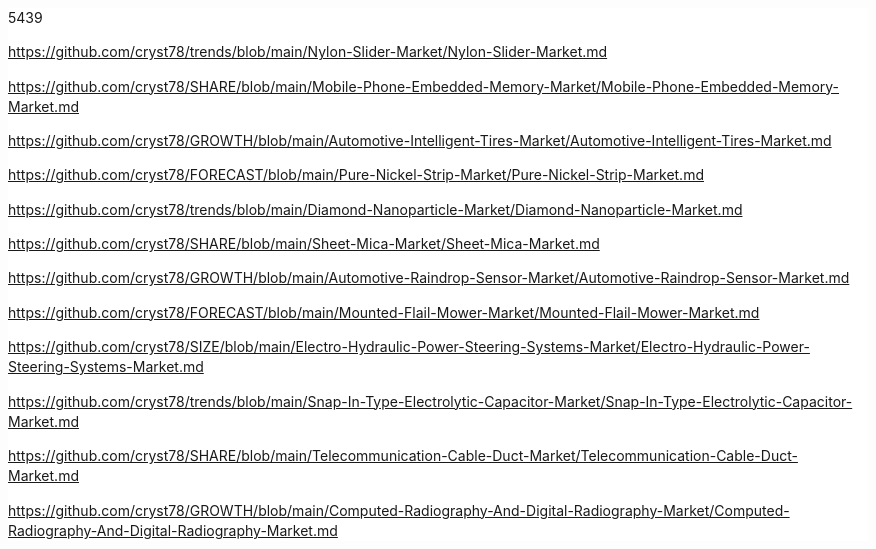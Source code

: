 5439</p><p><a href="https://github.com/cryst78/trends/blob/main/Nylon-Slider-Market/Nylon-Slider-Market.md">https://github.com/cryst78/trends/blob/main/Nylon-Slider-Market/Nylon-Slider-Market.md</a></p><p><a href="https://github.com/cryst78/SHARE/blob/main/Mobile-Phone-Embedded-Memory-Market/Mobile-Phone-Embedded-Memory-Market.md">https://github.com/cryst78/SHARE/blob/main/Mobile-Phone-Embedded-Memory-Market/Mobile-Phone-Embedded-Memory-Market.md</a></p><p><a href="https://github.com/cryst78/GROWTH/blob/main/Automotive-Intelligent-Tires-Market/Automotive-Intelligent-Tires-Market.md">https://github.com/cryst78/GROWTH/blob/main/Automotive-Intelligent-Tires-Market/Automotive-Intelligent-Tires-Market.md</a></p><p><a href="https://github.com/cryst78/FORECAST/blob/main/Pure-Nickel-Strip-Market/Pure-Nickel-Strip-Market.md">https://github.com/cryst78/FORECAST/blob/main/Pure-Nickel-Strip-Market/Pure-Nickel-Strip-Market.md</a></p><p><a href="https://github.com/cryst78/trends/blob/main/Diamond-Nanoparticle-Market/Diamond-Nanoparticle-Market.md">https://github.com/cryst78/trends/blob/main/Diamond-Nanoparticle-Market/Diamond-Nanoparticle-Market.md</a></p><p><a href="https://github.com/cryst78/SHARE/blob/main/Sheet-Mica-Market/Sheet-Mica-Market.md">https://github.com/cryst78/SHARE/blob/main/Sheet-Mica-Market/Sheet-Mica-Market.md</a></p><p><a href="https://github.com/cryst78/GROWTH/blob/main/Automotive-Raindrop-Sensor-Market/Automotive-Raindrop-Sensor-Market.md">https://github.com/cryst78/GROWTH/blob/main/Automotive-Raindrop-Sensor-Market/Automotive-Raindrop-Sensor-Market.md</a></p><p><a href="https://github.com/cryst78/FORECAST/blob/main/Mounted-Flail-Mower-Market/Mounted-Flail-Mower-Market.md">https://github.com/cryst78/FORECAST/blob/main/Mounted-Flail-Mower-Market/Mounted-Flail-Mower-Market.md</a></p><p><a href="https://github.com/cryst78/SIZE/blob/main/Electro-Hydraulic-Power-Steering-Systems-Market/Electro-Hydraulic-Power-Steering-Systems-Market.md">https://github.com/cryst78/SIZE/blob/main/Electro-Hydraulic-Power-Steering-Systems-Market/Electro-Hydraulic-Power-Steering-Systems-Market.md</a></p><p><a href="https://github.com/cryst78/trends/blob/main/Snap-In-Type-Electrolytic-Capacitor-Market/Snap-In-Type-Electrolytic-Capacitor-Market.md">https://github.com/cryst78/trends/blob/main/Snap-In-Type-Electrolytic-Capacitor-Market/Snap-In-Type-Electrolytic-Capacitor-Market.md</a></p><p><a href="https://github.com/cryst78/SHARE/blob/main/Telecommunication-Cable-Duct-Market/Telecommunication-Cable-Duct-Market.md">https://github.com/cryst78/SHARE/blob/main/Telecommunication-Cable-Duct-Market/Telecommunication-Cable-Duct-Market.md</a></p><p><a href="https://github.com/cryst78/GROWTH/blob/main/Computed-Radiography-And-Digital-Radiography-Market/Computed-Radiography-And-Digital-Radiography-Market.md">https://github.com/cryst78/GROWTH/blob/main/Computed-Radiography-And-Digital-Radiography-Market/Computed-Radiography-And-Digital-Radiography-Market.md</a></p>
